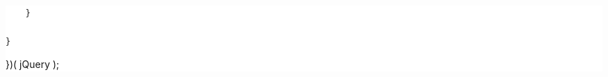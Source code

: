 		}

	}

})( jQuery );

</script>

		
<script>

(function( $ ) {

	var $slider = $('#ss-world');

	if( $slider.length ) {

		// Prevent multiple initialization
		if( $slider.data('init') === true )
			return false;
		
		$slider.data( 'init', true )
			   .smartStartSlider({
				   width              : 940,
				   height             : 380,
				   contentSpeed       : 450,
				   showContentOnhover : 1,
				   hideContent        : 0,
				   contentPosition    : "",
				   timeout            : 3000,
				   pause              : 0,
				   pauseOnHover       : 1,
				   hideBottomButtons  : 0,
				   type               : {
					   mode           : "random",
					   speed          : 400,
					   easing         : "easeInOutExpo",
					   seqfactor      : 100				   }
			   });

		// Detect swipe gestures support
		if( Modernizr.touch ) {

			function swipeFunc( e, dir ) {
			
				var $slider = $( e.currentTarget );
				
				if( dir === 'left' ) {
					$slider.find('.pagination-container .next').trigger('click');
				}
				
				if( dir === 'right' ) {
					$slider.find('.pagination-container .prev').trigger('click');
				}
				
			}
			
			$slider.swipe({
				swipeLeft       : swipeFunc,
				swipeRight      : swipeFunc,
				allowPageScroll : 'auto'
			});
			